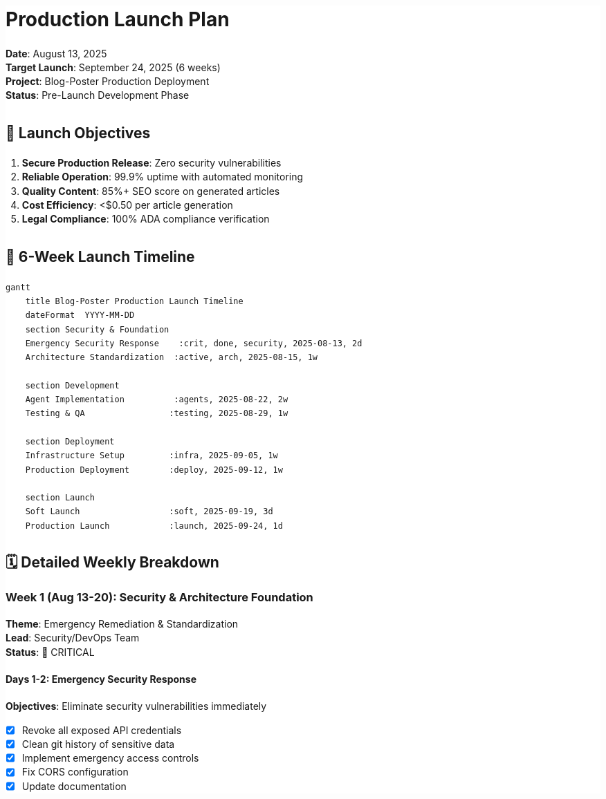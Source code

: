 # Production Launch Plan

**Date**: August 13, 2025  
**Target Launch**: September 24, 2025 (6 weeks)  
**Project**: Blog-Poster Production Deployment  
**Status**: Pre-Launch Development Phase

## 🎯 Launch Objectives

1. **Secure Production Release**: Zero security vulnerabilities
2. **Reliable Operation**: 99.9% uptime with automated monitoring
3. **Quality Content**: 85%+ SEO score on generated articles
4. **Cost Efficiency**: <$0.50 per article generation
5. **Legal Compliance**: 100% ADA compliance verification

## 📅 6-Week Launch Timeline

```mermaid
gantt
    title Blog-Poster Production Launch Timeline
    dateFormat  YYYY-MM-DD
    section Security & Foundation
    Emergency Security Response    :crit, done, security, 2025-08-13, 2d
    Architecture Standardization  :active, arch, 2025-08-15, 1w
    
    section Development
    Agent Implementation          :agents, 2025-08-22, 2w
    Testing & QA                 :testing, 2025-08-29, 1w
    
    section Deployment
    Infrastructure Setup         :infra, 2025-09-05, 1w
    Production Deployment        :deploy, 2025-09-12, 1w
    
    section Launch
    Soft Launch                  :soft, 2025-09-19, 3d
    Production Launch            :launch, 2025-09-24, 1d
```

## 🗓️ Detailed Weekly Breakdown

### Week 1 (Aug 13-20): Security & Architecture Foundation
**Theme**: Emergency Remediation & Standardization  
**Lead**: Security/DevOps Team  
**Status**: 🚨 CRITICAL

#### Days 1-2: Emergency Security Response
**Objectives**: Eliminate security vulnerabilities immediately
- [x] Revoke all exposed API credentials
- [x] Clean git history of sensitive data
- [x] Implement emergency access controls
- [x] Fix CORS configuration
- [x] Update documentation
